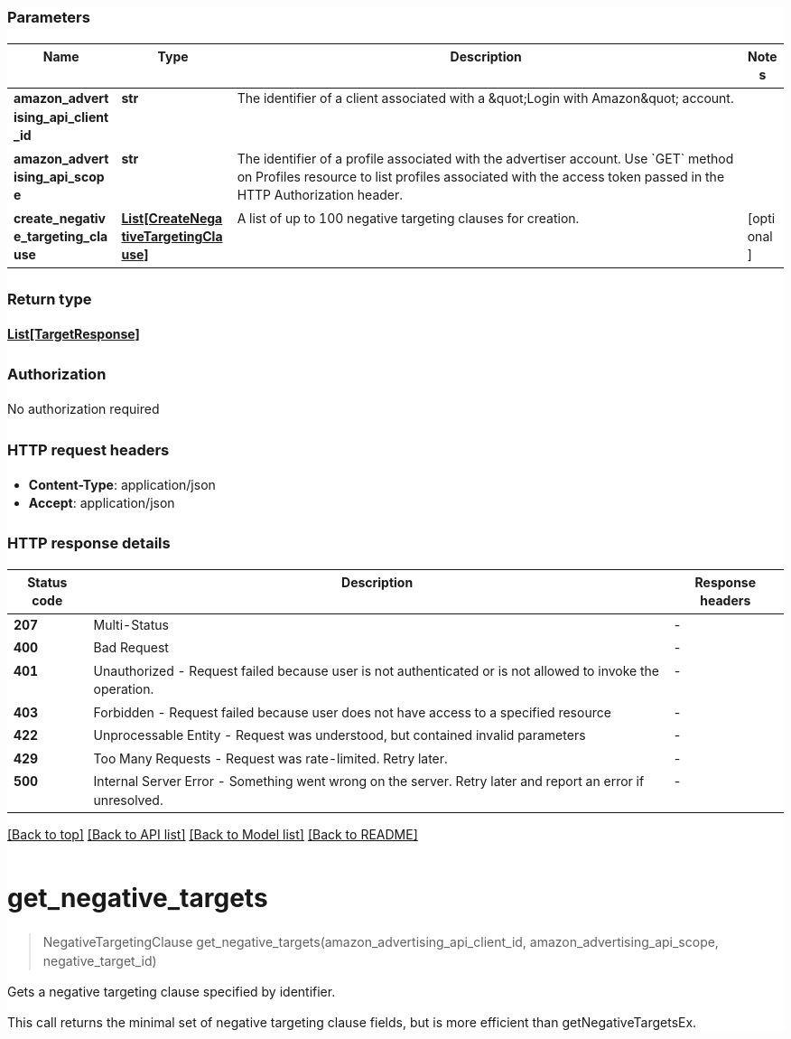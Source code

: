 

### Parameters


Name | Type | Description  | Notes
------------- | ------------- | ------------- | -------------
 **amazon_advertising_api_client_id** | **str**| The identifier of a client associated with a \&quot;Login with Amazon\&quot; account. | 
 **amazon_advertising_api_scope** | **str**| The identifier of a profile associated with the advertiser account. Use &#x60;GET&#x60; method on Profiles resource to list profiles associated with the access token passed in the HTTP Authorization header. | 
 **create_negative_targeting_clause** | [**List[CreateNegativeTargetingClause]**](CreateNegativeTargetingClause.md)| A list of up to 100 negative targeting clauses for creation. | [optional] 

### Return type

[**List[TargetResponse]**](TargetResponse.md)

### Authorization

No authorization required

### HTTP request headers

 - **Content-Type**: application/json
 - **Accept**: application/json

### HTTP response details

| Status code | Description | Response headers |
|-------------|-------------|------------------|
**207** | Multi-Status |  -  |
**400** | Bad Request |  -  |
**401** | Unauthorized - Request failed because user is not authenticated or is not allowed to invoke the operation. |  -  |
**403** | Forbidden - Request failed because user does not have access to a specified resource |  -  |
**422** | Unprocessable Entity - Request was understood, but contained invalid parameters |  -  |
**429** | Too Many Requests - Request was rate-limited. Retry later. |  -  |
**500** | Internal Server Error - Something went wrong on the server. Retry later and report an error if unresolved. |  -  |

[[Back to top]](#) [[Back to API list]](../README.md#documentation-for-api-endpoints) [[Back to Model list]](../README.md#documentation-for-models) [[Back to README]](../README.md)

# **get_negative_targets**
> NegativeTargetingClause get_negative_targets(amazon_advertising_api_client_id, amazon_advertising_api_scope, negative_target_id)

Gets a negative targeting clause specified by identifier.

This call returns the minimal set of negative targeting clause fields, but is more efficient than getNegativeTargetsEx.
